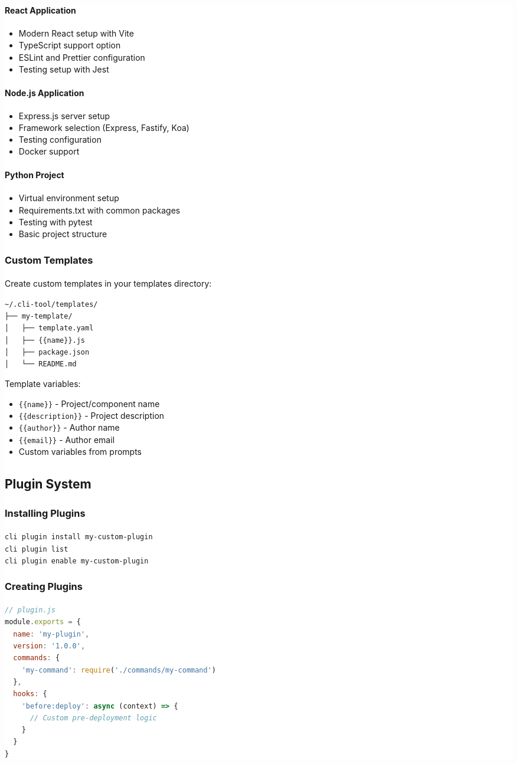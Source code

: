 #### React Application
- Modern React setup with Vite
- TypeScript support option
- ESLint and Prettier configuration
- Testing setup with Jest

#### Node.js Application
- Express.js server setup
- Framework selection (Express, Fastify, Koa)
- Testing configuration
- Docker support

#### Python Project
- Virtual environment setup
- Requirements.txt with common packages
- Testing with pytest
- Basic project structure

### Custom Templates

Create custom templates in your templates directory:

```
~/.cli-tool/templates/
├── my-template/
│   ├── template.yaml
│   ├── {{name}}.js
│   ├── package.json
│   └── README.md
```

Template variables:
- `{{name}}` - Project/component name
- `{{description}}` - Project description
- `{{author}}` - Author name
- `{{email}}` - Author email
- Custom variables from prompts

## Plugin System

### Installing Plugins
```bash
cli plugin install my-custom-plugin
cli plugin list
cli plugin enable my-custom-plugin
```

### Creating Plugins
```javascript
// plugin.js
module.exports = {
  name: 'my-plugin',
  version: '1.0.0',
  commands: {
    'my-command': require('./commands/my-command')
  },
  hooks: {
    'before:deploy': async (context) => {
      // Custom pre-deployment logic
    }
  }
}
```

